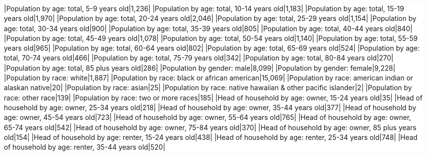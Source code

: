 |Population by age: total, 5-9 years old|1,236|
|Population by age: total, 10-14 years old|1,183|
|Population by age: total, 15-19 years old|1,970|
|Population by age: total, 20-24 years old|2,046|
|Population by age: total, 25-29 years old|1,154|
|Population by age: total, 30-34 years old|900|
|Population by age: total, 35-39 years old|805|
|Population by age: total, 40-44 years old|840|
|Population by age: total, 45-49 years old|1,078|
|Population by age: total, 50-54 years old|1,140|
|Population by age: total, 55-59 years old|965|
|Population by age: total, 60-64 years old|802|
|Population by age: total, 65-69 years old|524|
|Population by age: total, 70-74 years old|466|
|Population by age: total, 75-79 years old|342|
|Population by age: total, 80-84 years old|270|
|Population by age: total, 85 plus years old|286|
|Population by gender: male|8,099|
|Population by gender: female|9,228|
|Population by race: white|1,887|
|Population by race: black or african american|15,069|
|Population by race: american indian or alaskan native|20|
|Population by race: asian|25|
|Population by race: native hawaiian & other pacific islander|2|
|Population by race: other race|139|
|Population by race: two or more races|185|
|Head of household by age: owner, 15-24 years old|35|
|Head of household by age: owner, 25-34 years old|218|
|Head of household by age: owner, 35-44 years old|377|
|Head of household by age: owner, 45-54 years old|723|
|Head of household by age: owner, 55-64 years old|765|
|Head of household by age: owner, 65-74 years old|542|
|Head of household by age: owner, 75-84 years old|370|
|Head of household by age: owner, 85 plus years old|154|
|Head of household by age: renter, 15-24 years old|438|
|Head of household by age: renter, 25-34 years old|748|
|Head of household by age: renter, 35-44 years old|520|